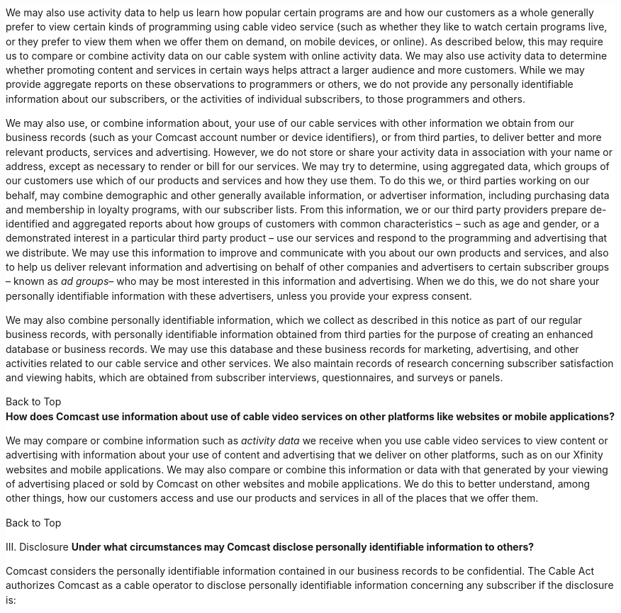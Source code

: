 We may also use activity data to help us learn how popular certain programs are and how our customers as a whole generally prefer to view certain kinds of programming using cable video service (such as whether they like to watch certain programs live, or they prefer to view them when we offer them on demand, on mobile devices, or online). As described below, this may require us to compare or combine activity data on our cable system with online activity data. We may also use activity data to determine whether promoting content and services in certain ways helps attract a larger audience and more customers. While we may provide aggregate reports on these observations to programmers or others, we do not provide any personally identifiable information about our subscribers, or the activities of individual subscribers, to those programmers and others.

We may also use, or combine information about, your use of our cable services with other information we obtain from our business records (such as your Comcast account number or device identifiers), or from third parties, to deliver better and more relevant products, services and advertising. However, we do not store or share your activity data in association with your name or address, except as necessary to render or bill for our services. We may try to determine, using aggregated data, which groups of our customers use which of our products and services and how they use them. To do this we, or third parties working on our behalf, may combine demographic and other generally available information, or advertiser information, including purchasing data and membership in loyalty programs, with our subscriber lists. From this information, we or our third party providers prepare de-identified and aggregated reports about how groups of customers with common characteristics – such as age and gender, or a demonstrated interest in a particular third party product – use our services and respond to the programming and advertising that we distribute. We may use this information to improve and communicate with you about our own products and services, and also to help us deliver relevant information and advertising on behalf of other companies and advertisers to certain subscriber groups – known as _ad groups_– who may be most interested in this information and advertising. When we do this, we do not share your personally identifiable information with these advertisers, unless you provide your express consent.

We may also combine personally identifiable information, which we collect as described in this notice as part of our regular business records, with personally identifiable information obtained from third parties for the purpose of creating an enhanced database or business records. We may use this database and these business records for marketing, advertising, and other activities related to our cable service and other services. We also maintain records of research concerning subscriber satisfaction and viewing habits, which are obtained from subscriber interviews, questionnaires, and surveys or panels.

Back to Top  
**How does Comcast use information about use of cable video services on other platforms like websites or mobile applications?**  

We may compare or combine information such as _activity data_ we receive when you use cable video services to view content or advertising with information about your use of content and advertising that we deliver on other platforms, such as on our Xfinity websites and mobile applications. We may also compare or combine this information or data with that generated by your viewing of advertising placed or sold by Comcast on other websites and mobile applications. We do this to better understand, among other things, how our customers access and use our products and services in all of the places that we offer them.

Back to Top  

III. Disclosure **Under what circumstances may Comcast disclose personally identifiable information to others?**  

Comcast considers the personally identifiable information contained in our business records to be confidential. The Cable Act authorizes Comcast as a cable operator to disclose personally identifiable information concerning any subscriber if the disclosure is:
